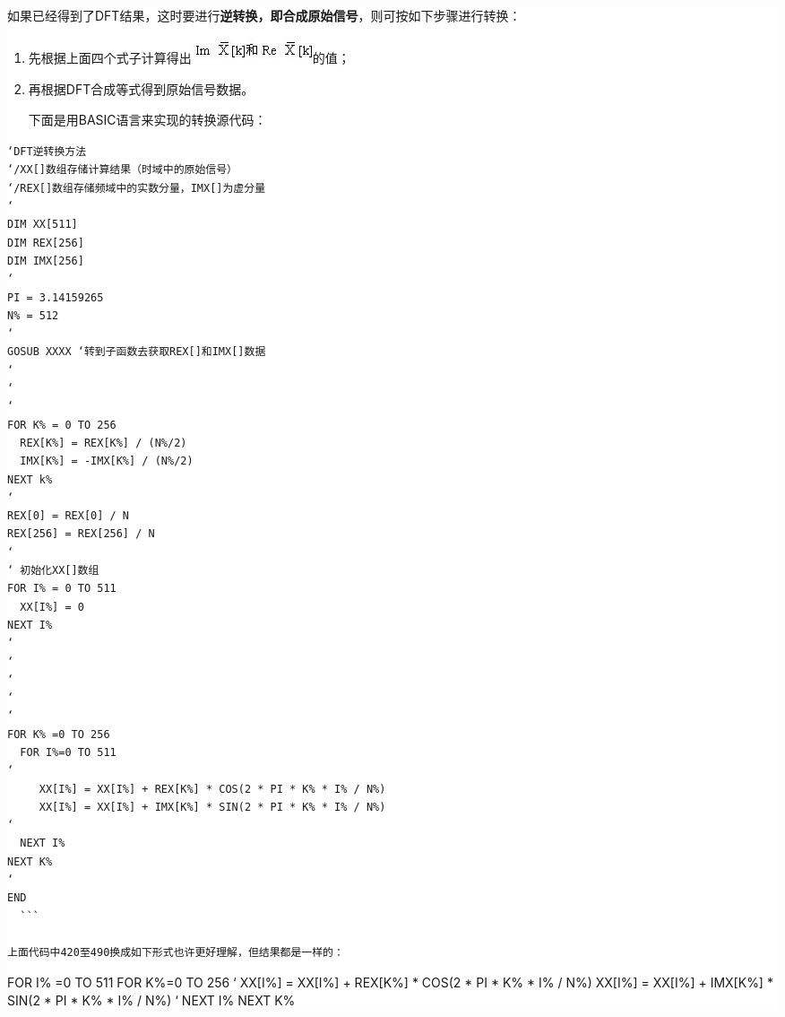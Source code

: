 如果已经得到了DFT结果，这时要进行**逆转换，即合成原始信号**，则可按如下步骤进行转换：

1. 先根据上面四个式子计算得出![](../images/10-2-1/21.jpg)的值；
2. 再根据DFT合成等式得到原始信号数据。

	下面是用BASIC语言来实现的转换源代码：
	
  ```
  ‘DFT逆转换方法
  ‘/XX[]数组存储计算结果（时域中的原始信号）
  ‘/REX[]数组存储频域中的实数分量，IMX[]为虚分量
  ‘
  DIM XX[511]
  DIM REX[256]
  DIM IMX[256]
  ‘
  PI = 3.14159265
  N% = 512
  ‘
  GOSUB XXXX ‘转到子函数去获取REX[]和IMX[]数据
  ‘
  ‘
  ‘
  FOR K% = 0 TO 256
    REX[K%] = REX[K%] / (N%/2)
    IMX[K%] = -IMX[K%] / (N%/2)
  NEXT k%
  ‘
  REX[0] = REX[0] / N
  REX[256] = REX[256] / N
  ‘
  ‘ 初始化XX[]数组
  FOR I% = 0 TO 511
    XX[I%] = 0
  NEXT I%
  ‘
  ‘
  ‘
  ‘
  ‘
  FOR K% =0 TO 256
    FOR I%=0 TO 511
  ‘
       XX[I%] = XX[I%] + REX[K%] * COS(2 * PI * K% * I% / N%) 
       XX[I%] = XX[I%] + IMX[K%] * SIN(2 * PI * K% * I% / N%)
  ‘
    NEXT I%
  NEXT K%
  ‘
  END
	```
	
  上面代码中420至490换成如下形式也许更好理解，但结果都是一样的：
  
  ```
  FOR I% =0 TO 511
    FOR K%=0 TO 256
  ‘
       XX[I%] = XX[I%] + REX[K%] * COS(2 * PI * K% * I% / N%) 
       XX[I%] = XX[I%] + IMX[K%] * SIN(2 * PI * K% * I% / N%)
  ‘
    NEXT I%
  NEXT K%